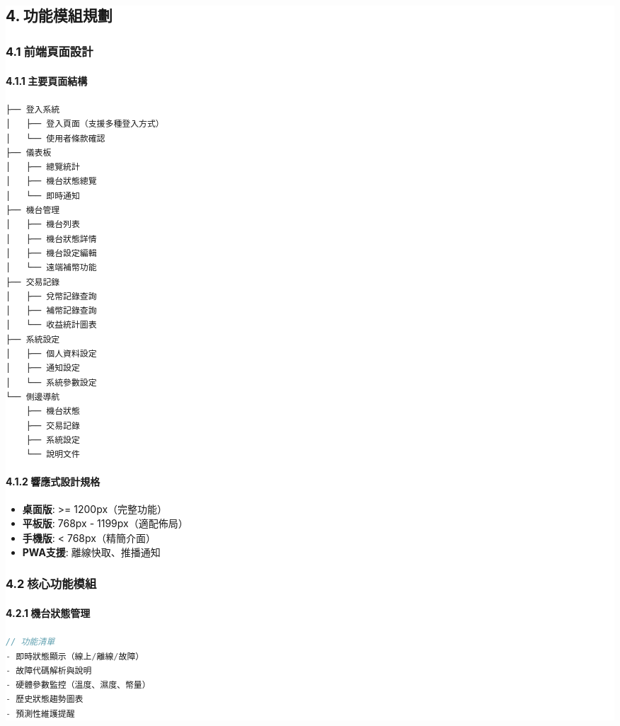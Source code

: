 ## 4. 功能模組規劃

### 4.1 前端頁面設計

#### 4.1.1 主要頁面結構
```
├── 登入系統
│   ├── 登入頁面（支援多種登入方式）
│   └── 使用者條款確認
├── 儀表板
│   ├── 總覽統計
│   ├── 機台狀態總覽
│   └── 即時通知
├── 機台管理
│   ├── 機台列表
│   ├── 機台狀態詳情
│   ├── 機台設定編輯
│   └── 遠端補幣功能
├── 交易記錄
│   ├── 兌幣記錄查詢
│   ├── 補幣記錄查詢
│   └── 收益統計圖表
├── 系統設定
│   ├── 個人資料設定
│   ├── 通知設定
│   └── 系統參數設定
└── 側邊導航
    ├── 機台狀態
    ├── 交易記錄
    ├── 系統設定
    └── 說明文件
```

#### 4.1.2 響應式設計規格
- **桌面版**: >= 1200px（完整功能）
- **平板版**: 768px - 1199px（適配佈局）
- **手機版**: < 768px（精簡介面）
- **PWA支援**: 離線快取、推播通知

### 4.2 核心功能模組

#### 4.2.1 機台狀態管理
```javascript
// 功能清單
- 即時狀態顯示（線上/離線/故障）
- 故障代碼解析與說明
- 硬體參數監控（溫度、濕度、幣量）
- 歷史狀態趨勢圖表
- 預測性維護提醒
```
